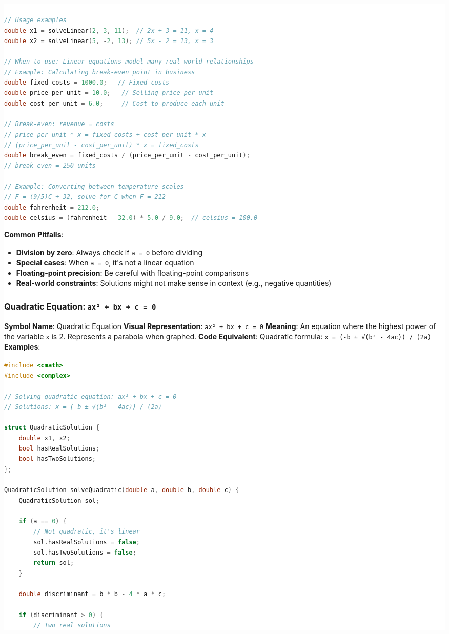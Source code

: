 ```cpp

// Usage examples
double x1 = solveLinear(2, 3, 11);  // 2x + 3 = 11, x = 4
double x2 = solveLinear(5, -2, 13); // 5x - 2 = 13, x = 3

// When to use: Linear equations model many real-world relationships
// Example: Calculating break-even point in business
double fixed_costs = 1000.0;   // Fixed costs
double price_per_unit = 10.0;   // Selling price per unit
double cost_per_unit = 6.0;     // Cost to produce each unit

// Break-even: revenue = costs
// price_per_unit * x = fixed_costs + cost_per_unit * x
// (price_per_unit - cost_per_unit) * x = fixed_costs
double break_even = fixed_costs / (price_per_unit - cost_per_unit);
// break_even = 250 units

// Example: Converting between temperature scales
// F = (9/5)C + 32, solve for C when F = 212
double fahrenheit = 212.0;
double celsius = (fahrenheit - 32.0) * 5.0 / 9.0;  // celsius = 100.0
```

**Common Pitfalls**:
- **Division by zero**: Always check if `a = 0` before dividing
- **Special cases**: When `a = 0`, it's not a linear equation
- **Floating-point precision**: Be careful with floating-point comparisons
- **Real-world constraints**: Solutions might not make sense in context (e.g., negative quantities)

### Quadratic Equation: `ax² + bx + c = 0`

**Symbol Name**: Quadratic Equation
**Visual Representation**: `ax² + bx + c = 0`
**Meaning**: An equation where the highest power of the variable `x` is 2. Represents a parabola when graphed.
**Code Equivalent**: Quadratic formula: `x = (-b ± √(b² - 4ac)) / (2a)`
**Examples**:
```cpp
#include <cmath>
#include <complex>

// Solving quadratic equation: ax² + bx + c = 0
// Solutions: x = (-b ± √(b² - 4ac)) / (2a)

struct QuadraticSolution {
    double x1, x2;
    bool hasRealSolutions;
    bool hasTwoSolutions;
};

QuadraticSolution solveQuadratic(double a, double b, double c) {
    QuadraticSolution sol;
    
    if (a == 0) {
        // Not quadratic, it's linear
        sol.hasRealSolutions = false;
        sol.hasTwoSolutions = false;
        return sol;
    }
    
    double discriminant = b * b - 4 * a * c;
    
    if (discriminant > 0) {
        // Two real solutions
```